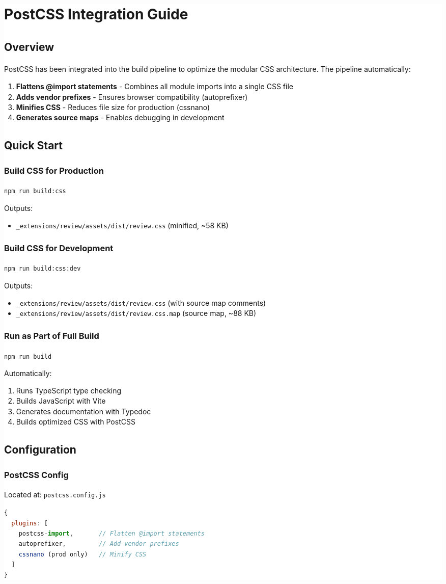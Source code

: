# PostCSS Integration Guide

## Overview

PostCSS has been integrated into the build pipeline to optimize the modular CSS architecture. The pipeline automatically:

1. **Flattens @import statements** - Combines all module imports into a single CSS file
2. **Adds vendor prefixes** - Ensures browser compatibility (autoprefixer)
3. **Minifies CSS** - Reduces file size for production (cssnano)
4. **Generates source maps** - Enables debugging in development

## Quick Start

### Build CSS for Production

```bash
npm run build:css
```

Outputs:
- `_extensions/review/assets/dist/review.css` (minified, ~58 KB)

### Build CSS for Development

```bash
npm run build:css:dev
```

Outputs:
- `_extensions/review/assets/dist/review.css` (with source map comments)
- `_extensions/review/assets/dist/review.css.map` (source map, ~88 KB)

### Run as Part of Full Build

```bash
npm run build
```

Automatically:
1. Runs TypeScript type checking
2. Builds JavaScript with Vite
3. Generates documentation with Typedoc
4. Builds optimized CSS with PostCSS

## Configuration

### PostCSS Config

Located at: `postcss.config.js`

```javascript
{
  plugins: [
    postcss-import,       // Flatten @import statements
    autoprefixer,         // Add vendor prefixes
    cssnano (prod only)   // Minify CSS
  ]
}
```
